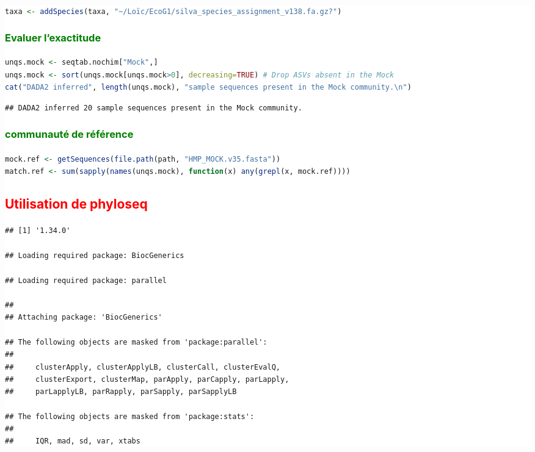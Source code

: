 ``` r
taxa <- addSpecies(taxa, "~/Loïc/EcoG1/silva_species_assignment_v138.fa.gz?")
```

### <span style="color:green">Evaluer l’exactitude</span>

``` r
unqs.mock <- seqtab.nochim["Mock",]
unqs.mock <- sort(unqs.mock[unqs.mock>0], decreasing=TRUE) # Drop ASVs absent in the Mock
cat("DADA2 inferred", length(unqs.mock), "sample sequences present in the Mock community.\n")
```

    ## DADA2 inferred 20 sample sequences present in the Mock community.

### <span style="color:green">communauté de référence</span>

``` r
mock.ref <- getSequences(file.path(path, "HMP_MOCK.v35.fasta"))
match.ref <- sum(sapply(names(unqs.mock), function(x) any(grepl(x, mock.ref))))
```

## <span style="color:red">Utilisation de phyloseq</span>

    ## [1] '1.34.0'

    ## Loading required package: BiocGenerics

    ## Loading required package: parallel

    ## 
    ## Attaching package: 'BiocGenerics'

    ## The following objects are masked from 'package:parallel':
    ## 
    ##     clusterApply, clusterApplyLB, clusterCall, clusterEvalQ,
    ##     clusterExport, clusterMap, parApply, parCapply, parLapply,
    ##     parLapplyLB, parRapply, parSapply, parSapplyLB

    ## The following objects are masked from 'package:stats':
    ## 
    ##     IQR, mad, sd, var, xtabs
